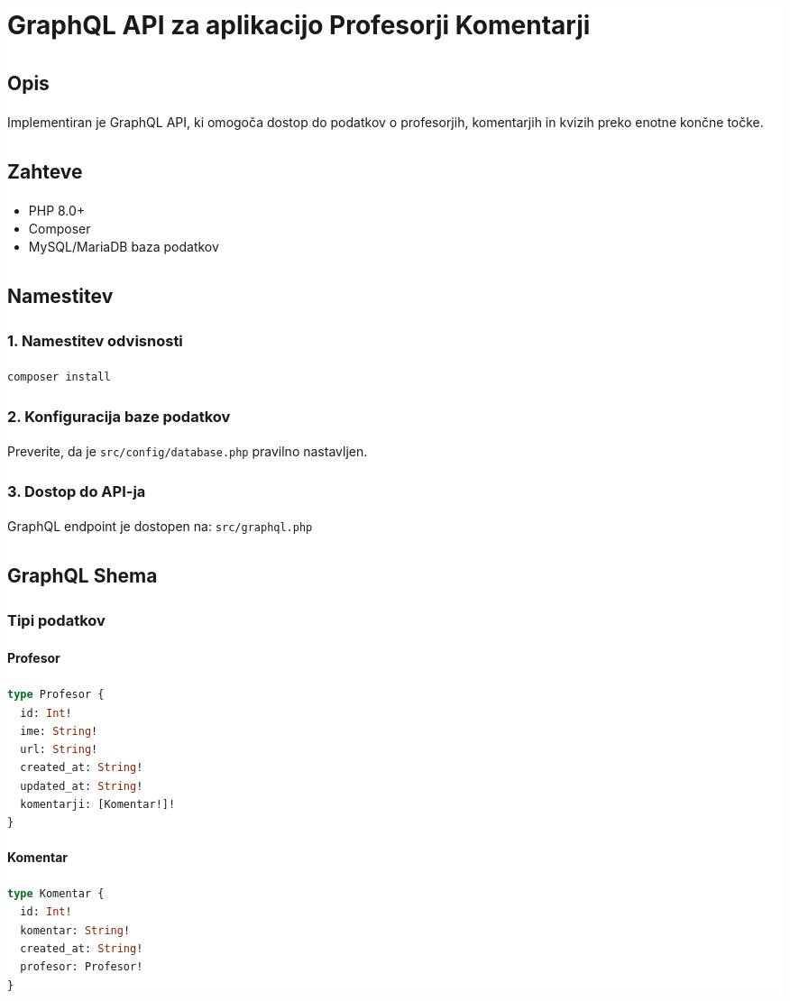 # GraphQL API za aplikacijo Profesorji Komentarji

## Opis

Implementiran je GraphQL API, ki omogoča dostop do podatkov o profesorjih, komentarjih in kvizih preko enotne končne točke.

## Zahteve

- PHP 8.0+
- Composer
- MySQL/MariaDB baza podatkov

## Namestitev

### 1. Namestitev odvisnosti

```bash
composer install
```

### 2. Konfiguracija baze podatkov

Preverite, da je `src/config/database.php` pravilno nastavljen.

### 3. Dostop do API-ja

GraphQL endpoint je dostopen na: `src/graphql.php`

## GraphQL Shema

### Tipi podatkov

#### Profesor
```graphql
type Profesor {
  id: Int!
  ime: String!
  url: String!
  created_at: String!
  updated_at: String!
  komentarji: [Komentar!]!
}
```

#### Komentar
```graphql
type Komentar {
  id: Int!
  komentar: String!
  created_at: String!
  profesor: Profesor!
}
```
